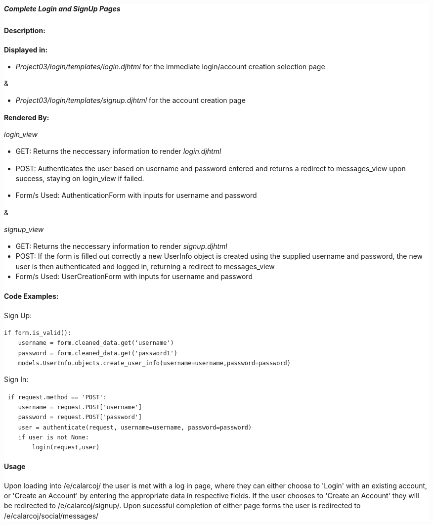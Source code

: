 ##### Complete Login and SignUp Pages


#### Description:

**Displayed in:**

- *Project03/login/templates/login.djhtml* 
for the immediate login/account creation selection page

&

- *Project03/login/templates/signup.djhtml*
for the account creation page


**Rendered By:**


*login_view*
- GET: Returns the neccessary information to render *login.djhtml*
- POST: Authenticates the user based on username and password entered and returns a redirect to messages_view upon success, staying on login_view if failed.

- Form/s Used: AuthenticationForm with inputs for username and password

& 

*signup_view*

- GET: Returns the neccessary information to render *signup.djhtml*
- POST: If the form is filled out correctly a new UserInfo object is created using the supplied username and password, the new user is then authenticated and logged in, returning a redirect to messages_view
- Form/s Used: UserCreationForm with inputs for username and password

#### Code Examples:

Sign Up:

    if form.is_valid():
        username = form.cleaned_data.get('username')
        password = form.cleaned_data.get('password1')
        models.UserInfo.objects.create_user_info(username=username,password=password)

Sign In:

     if request.method == 'POST':
        username = request.POST['username']
        password = request.POST['password']
        user = authenticate(request, username=username, password=password)
        if user is not None:
            login(request,user)

#### Usage

Upon loading into /e/calarcoj/ the user is met with a log in page, where they can either choose to 'Login' with an existing account, or 'Create an Account' by entering the appropriate data in respective fields. If the user chooses to 'Create an Account' they will be redirected to /e/calarcoj/signup/. Upon sucessful completion of either page forms the user is redirected to /e/calarcoj/social/messages/
